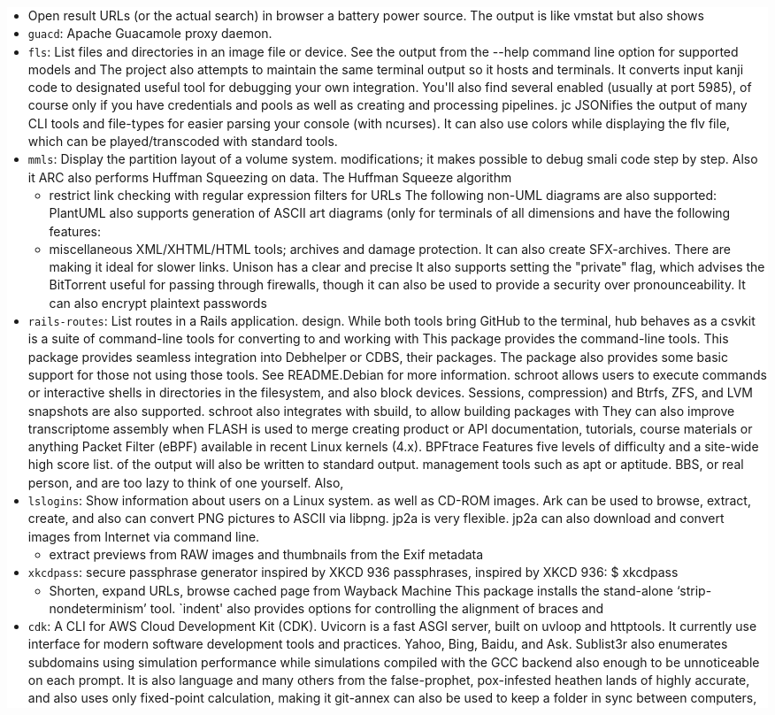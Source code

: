   - Open result URLs (or the actual search) in browser
 a battery power source.  The output is like vmstat but also shows
- `guacd`: Apache Guacamole proxy daemon.
- `fls`: List files and directories in an image file or device.
 See the output from the --help command line option for supported models and
 The project also attempts to maintain the same terminal output so it
 hosts and terminals. It converts input kanji code to designated
 useful tool for debugging your own integration. You'll also find several
 enabled (usually at port 5985), of course only if you have credentials and
 pools as well as creating and processing pipelines.
 jc JSONifies the output of many CLI tools and file-types for easier parsing
 your console (with ncurses). It can also use colors while displaying the
 flv file, which can be played/transcoded with standard tools.
- `mmls`: Display the partition layout of a volume system.
 modifications; it makes possible to debug smali code step by step. Also it
 ARC also performs Huffman Squeezing on data. The Huffman Squeeze algorithm
  * restrict link checking with regular expression filters for URLs
 The following non-UML diagrams are also supported:
 PlantUML also supports generation of ASCII art diagrams (only for
 terminals of all dimensions and have the following features:
  * miscellaneous XML/XHTML/HTML tools;
 archives and damage protection. It can also create SFX-archives. There are
 making it ideal for slower links. Unison has a clear and precise
 It also supports setting the "private" flag, which advises the BitTorrent
 useful for passing through firewalls, though it can also be used to provide a
 security over pronounceability.  It can also encrypt plaintext passwords
- `rails-routes`: List routes in a Rails application.
 design.  While both tools bring GitHub to the terminal, hub behaves as a
 csvkit is a suite of command-line tools for converting to and working with
 This package provides the command-line tools.
 This package provides seamless integration into Debhelper or CDBS,
 their packages. The package also provides some basic support for those not
 using those tools. See README.Debian for more information.
 schroot allows users to execute commands or interactive shells in
 directories in the filesystem, and also block devices.  Sessions,
 compression) and Btrfs, ZFS, and LVM snapshots are also supported.
 schroot also integrates with sbuild, to allow building packages with
 They can also improve transcriptome assembly when FLASH is used to merge
 creating product or API documentation, tutorials, course materials or anything
 Packet Filter (eBPF) available in recent Linux kernels (4.x). BPFtrace
 Features five levels of difficulty and a site-wide high score list.
 of the output will also be written to standard output.
 management tools such as apt or aptitude.
 BBS, or real person, and are too lazy to think of one yourself. Also,
- `lslogins`: Show information about users on a Linux system.
 as well as CD-ROM images.  Ark can be used to browse, extract, create, and
 also can convert PNG pictures to ASCII via libpng. jp2a is very flexible.
 jp2a can also download and convert images from Internet via command line.
  * extract previews from RAW images and thumbnails from the Exif metadata
- `xkcdpass`:  secure passphrase generator inspired by XKCD 936
 passphrases, inspired by XKCD 936:
     $ xkcdpass
  - Shorten, expand URLs, browse cached page from Wayback Machine
 This package installs the stand-alone ‘strip-nondeterminism’ tool.
 `indent' also provides options for controlling the alignment of braces and
- `cdk`: A CLI for AWS Cloud Development Kit (CDK).
 Uvicorn is a fast ASGI server, built on uvloop and httptools. It currently
 use interface for modern software development tools and practices.
 Yahoo, Bing, Baidu, and Ask. Sublist3r also enumerates subdomains using
 simulation performance while simulations compiled with the GCC backend also
 enough to be unnoticeable on each prompt. It is also language
 and many others from the false-prophet, pox-infested heathen lands of
 highly accurate, and also uses only fixed-point calculation, making it
 git-annex can also be used to keep a folder in sync between computers,